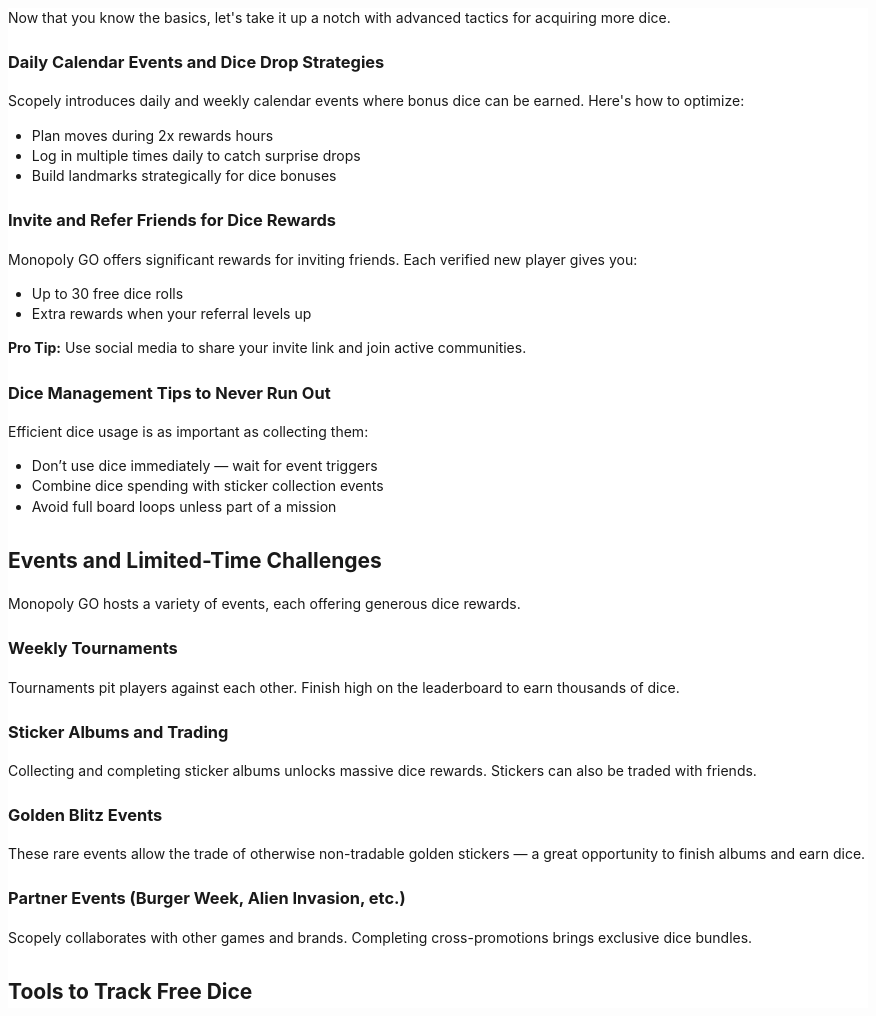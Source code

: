Now that you know the basics, let's take it up a notch with advanced tactics for acquiring more dice.

### Daily Calendar Events and Dice Drop Strategies

Scopely introduces daily and weekly calendar events where bonus dice can be earned. Here's how to optimize:

* Plan moves during 2x rewards hours
* Log in multiple times daily to catch surprise drops
* Build landmarks strategically for dice bonuses

### Invite and Refer Friends for Dice Rewards

Monopoly GO offers significant rewards for inviting friends. Each verified new player gives you:

* Up to 30 free dice rolls
* Extra rewards when your referral levels up

**Pro Tip:** Use social media to share your invite link and join active communities.

### Dice Management Tips to Never Run Out

Efficient dice usage is as important as collecting them:

* Don’t use dice immediately — wait for event triggers
* Combine dice spending with sticker collection events
* Avoid full board loops unless part of a mission

## Events and Limited-Time Challenges

Monopoly GO hosts a variety of events, each offering generous dice rewards.

### Weekly Tournaments

Tournaments pit players against each other. Finish high on the leaderboard to earn thousands of dice.

### Sticker Albums and Trading

Collecting and completing sticker albums unlocks massive dice rewards. Stickers can also be traded with friends.

### Golden Blitz Events

These rare events allow the trade of otherwise non-tradable golden stickers — a great opportunity to finish albums and earn dice.

### Partner Events (Burger Week, Alien Invasion, etc.)

Scopely collaborates with other games and brands. Completing cross-promotions brings exclusive dice bundles.

## Tools to Track Free Dice
